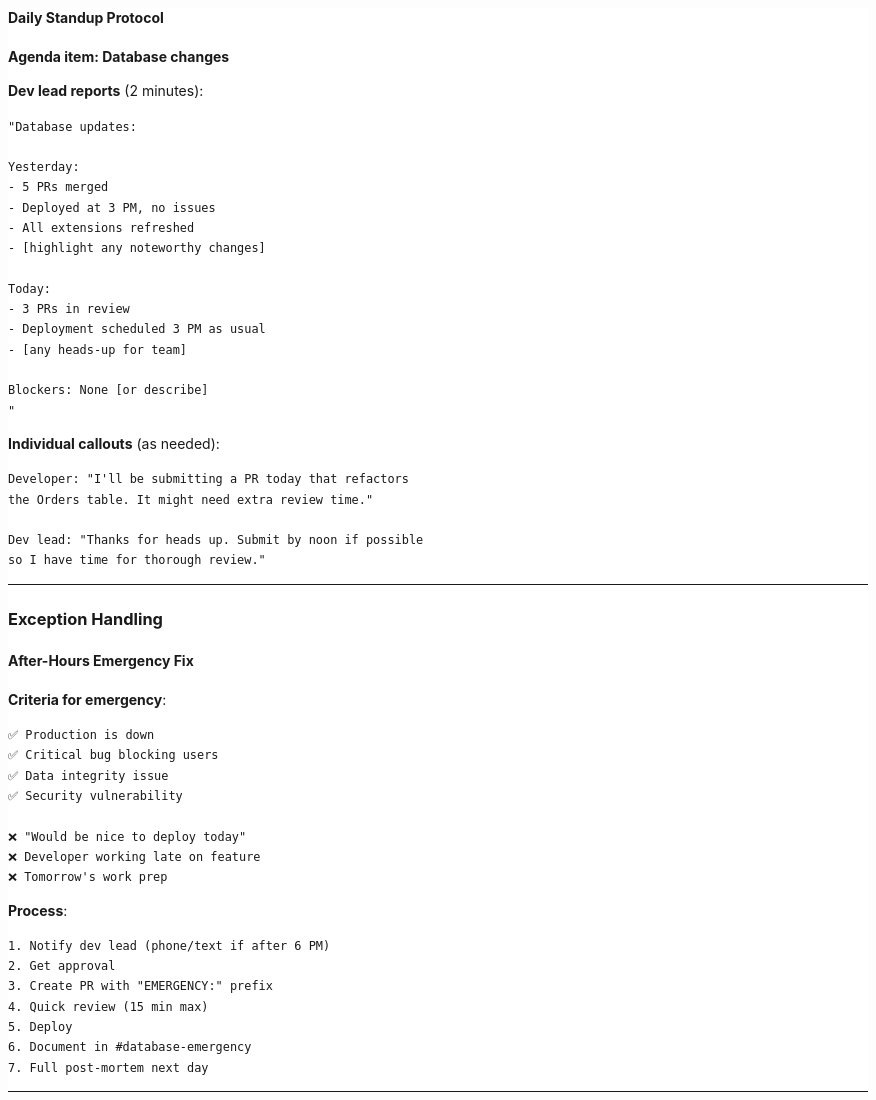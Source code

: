 
#### Daily Standup Protocol

**Agenda item: Database changes**

**Dev lead reports** (2 minutes):
```
"Database updates:

Yesterday:
- 5 PRs merged
- Deployed at 3 PM, no issues
- All extensions refreshed
- [highlight any noteworthy changes]

Today:
- 3 PRs in review
- Deployment scheduled 3 PM as usual
- [any heads-up for team]

Blockers: None [or describe]
"
```

**Individual callouts** (as needed):
```
Developer: "I'll be submitting a PR today that refactors 
the Orders table. It might need extra review time."

Dev lead: "Thanks for heads up. Submit by noon if possible 
so I have time for thorough review."
```

---

### Exception Handling

#### After-Hours Emergency Fix

**Criteria for emergency**:
```
✅ Production is down
✅ Critical bug blocking users
✅ Data integrity issue
✅ Security vulnerability

❌ "Would be nice to deploy today"
❌ Developer working late on feature
❌ Tomorrow's work prep
```

**Process**:
```
1. Notify dev lead (phone/text if after 6 PM)
2. Get approval
3. Create PR with "EMERGENCY:" prefix
4. Quick review (15 min max)
5. Deploy
6. Document in #database-emergency
7. Full post-mortem next day
```

---